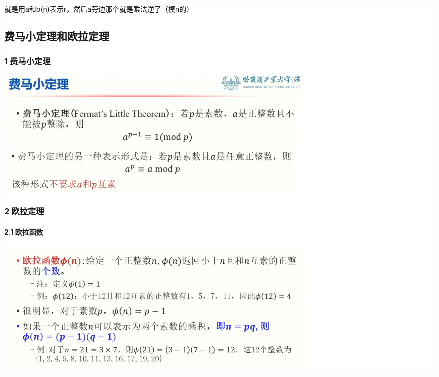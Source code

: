 就是用a和b(n)表示r，然后a旁边那个就是乘法逆了（模n的）

## 费马小定理和欧拉定理

### 1 费马小定理

<img src="README.assets/image-20221125095831183.png" alt="image-20221125095831183" style="zoom:67%;" />

<img src="README.assets/image-20221125095851728.png" alt="image-20221125095851728" style="zoom:67%;" />

### 2 欧拉定理

#### 2.1 欧拉函数

<img src="README.assets/image-20221125101553005.png" alt="image-20221125101553005" style="zoom:67%;" />
